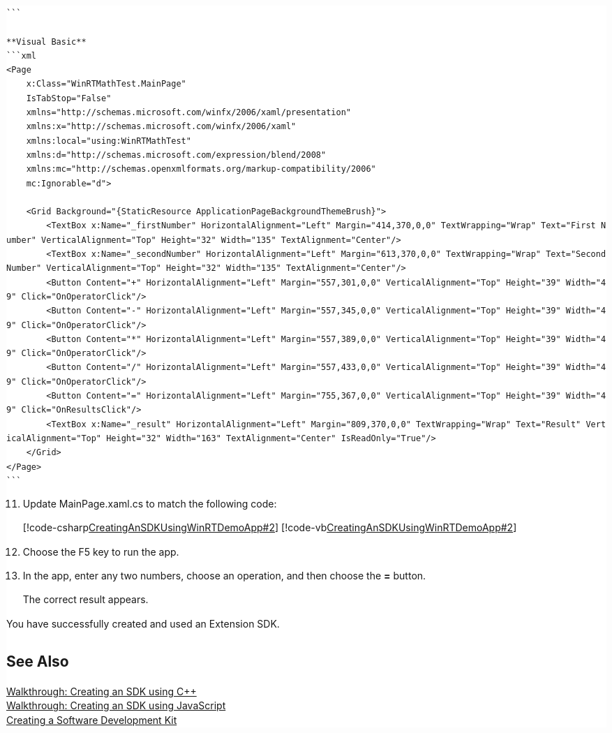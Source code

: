 	```
	
	**Visual Basic**
	```xml
	<Page
		x:Class="WinRTMathTest.MainPage"
		IsTabStop="False"
		xmlns="http://schemas.microsoft.com/winfx/2006/xaml/presentation"
		xmlns:x="http://schemas.microsoft.com/winfx/2006/xaml"
		xmlns:local="using:WinRTMathTest"
		xmlns:d="http://schemas.microsoft.com/expression/blend/2008"
		xmlns:mc="http://schemas.openxmlformats.org/markup-compatibility/2006"
		mc:Ignorable="d">

		<Grid Background="{StaticResource ApplicationPageBackgroundThemeBrush}">
			<TextBox x:Name="_firstNumber" HorizontalAlignment="Left" Margin="414,370,0,0" TextWrapping="Wrap" Text="First Number" VerticalAlignment="Top" Height="32" Width="135" TextAlignment="Center"/>
			<TextBox x:Name="_secondNumber" HorizontalAlignment="Left" Margin="613,370,0,0" TextWrapping="Wrap" Text="Second Number" VerticalAlignment="Top" Height="32" Width="135" TextAlignment="Center"/>
			<Button Content="+" HorizontalAlignment="Left" Margin="557,301,0,0" VerticalAlignment="Top" Height="39" Width="49" Click="OnOperatorClick"/>
			<Button Content="-" HorizontalAlignment="Left" Margin="557,345,0,0" VerticalAlignment="Top" Height="39" Width="49" Click="OnOperatorClick"/>
			<Button Content="*" HorizontalAlignment="Left" Margin="557,389,0,0" VerticalAlignment="Top" Height="39" Width="49" Click="OnOperatorClick"/>
			<Button Content="/" HorizontalAlignment="Left" Margin="557,433,0,0" VerticalAlignment="Top" Height="39" Width="49" Click="OnOperatorClick"/>
			<Button Content="=" HorizontalAlignment="Left" Margin="755,367,0,0" VerticalAlignment="Top" Height="39" Width="49" Click="OnResultsClick"/>
			<TextBox x:Name="_result" HorizontalAlignment="Left" Margin="809,370,0,0" TextWrapping="Wrap" Text="Result" VerticalAlignment="Top" Height="32" Width="163" TextAlignment="Center" IsReadOnly="True"/>
		</Grid>
	</Page>
	```
  
11. Update MainPage.xaml.cs to match the following code:  
  
     [!code-csharp[CreatingAnSDKUsingWinRTDemoApp#2](../extensibility/codesnippet/CSharp/walkthrough-creating-an-sdk-using-csharp-or-visual-basic_5.cs)]
     [!code-vb[CreatingAnSDKUsingWinRTDemoApp#2](../extensibility/codesnippet/VisualBasic/walkthrough-creating-an-sdk-using-csharp-or-visual-basic_5.vb)]  
  
12. Choose the F5 key to run the app.  
  
13. In the app, enter any two numbers, choose an operation, and then choose the **=** button.  
  
     The correct result appears.  
  
 You have successfully created and used an Extension SDK.  
  
## See Also  
 [Walkthrough: Creating an SDK using C++](../extensibility/walkthrough-creating-an-sdk-using-cpp.md)   
 [Walkthrough: Creating an SDK using JavaScript](http://msdn.microsoft.com/en-us/6195ff56-4a27-45fc-bd29-4b0451225f4b)   
 [Creating a Software Development Kit](../extensibility/creating-a-software-development-kit.md)